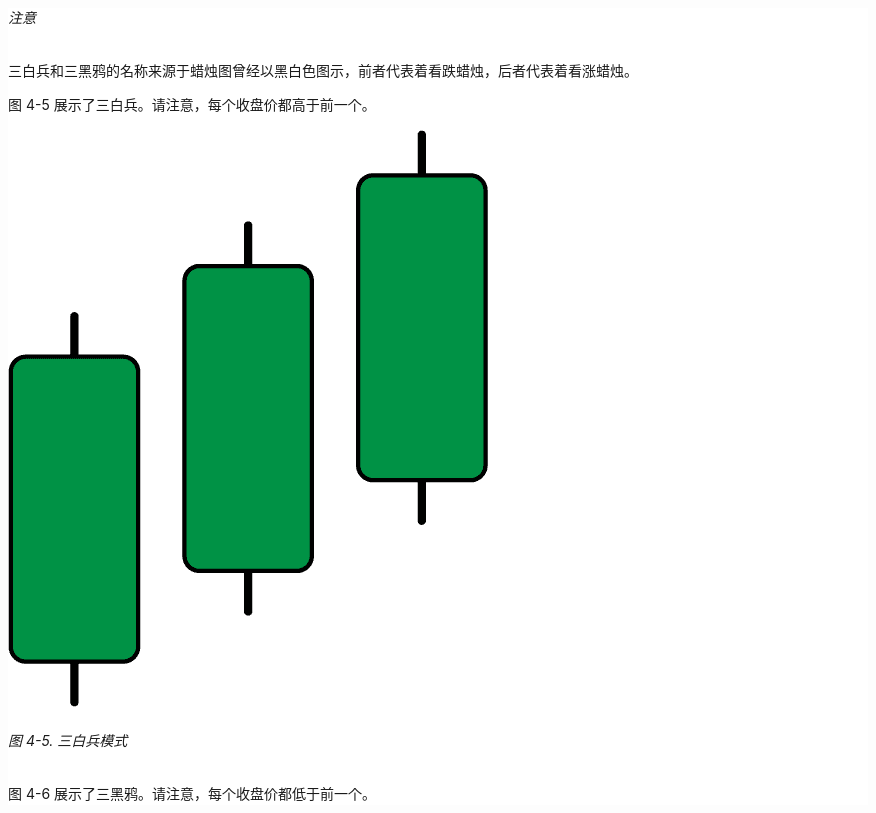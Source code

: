 ###### 注意

三白兵和三黑鸦的名称来源于蜡烛图曾经以黑白色图示，前者代表着看跌蜡烛，后者代表着看涨蜡烛。

图 4-5 展示了三白兵。请注意，每个收盘价都高于前一个。

![](img/mfpr_0405.png)

###### 图 4-5\. 三白兵模式

图 4-6 展示了三黑鸦。请注意，每个收盘价都低于前一个。
